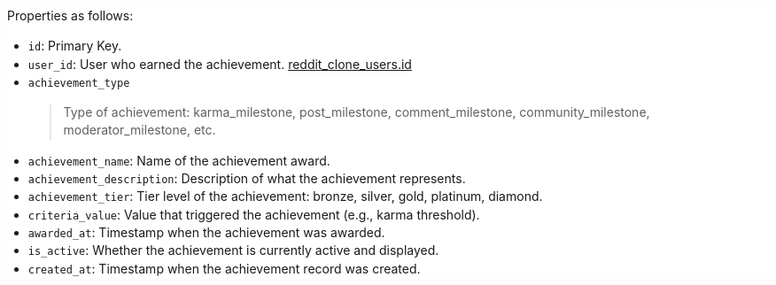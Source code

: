 Properties as follows:

- `id`: Primary Key.
- `user_id`: User who earned the achievement. [reddit_clone_users.id](#reddit_clone_users)
- `achievement_type`
  > Type of achievement: karma_milestone, post_milestone, comment_milestone,
  > community_milestone, moderator_milestone, etc.
- `achievement_name`: Name of the achievement award.
- `achievement_description`: Description of what the achievement represents.
- `achievement_tier`: Tier level of the achievement: bronze, silver, gold, platinum, diamond.
- `criteria_value`: Value that triggered the achievement (e.g., karma threshold).
- `awarded_at`: Timestamp when the achievement was awarded.
- `is_active`: Whether the achievement is currently active and displayed.
- `created_at`: Timestamp when the achievement record was created.

